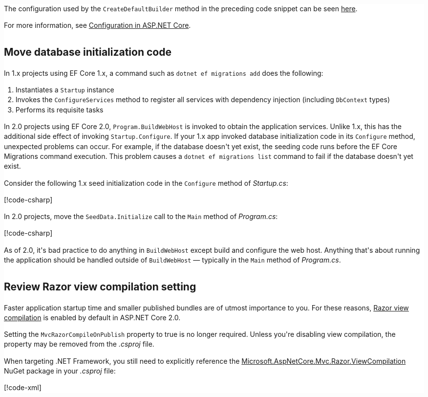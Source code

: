 The configuration used by the `CreateDefaultBuilder` method in the preceding code snippet can be seen [here](https://github.com/aspnet/MetaPackages/blob/rel/2.0.0/src/Microsoft.AspNetCore/WebHost.cs#L152).

For more information, see [Configuration in ASP.NET Core](xref:fundamentals/configuration/index).

<a name="db-init-code"></a>

## Move database initialization code

In 1.x projects using EF Core 1.x, a command such as `dotnet ef migrations add` does the following:

1. Instantiates a `Startup` instance
1. Invokes the `ConfigureServices` method to register all services with dependency injection (including `DbContext` types)
1. Performs its requisite tasks

In 2.0 projects using EF Core 2.0, `Program.BuildWebHost` is invoked to obtain the application services. Unlike 1.x, this has the additional side effect of invoking `Startup.Configure`. If your 1.x app invoked database initialization code in its `Configure` method, unexpected problems can occur. For example, if the database doesn't yet exist, the seeding code runs before the EF Core Migrations command execution. This problem causes a `dotnet ef migrations list` command to fail if the database doesn't yet exist.

Consider the following 1.x seed initialization code in the `Configure` method of *Startup.cs*:

[!code-csharp[](../1x-to-2x/samples/AspNetCoreDotNetCore1App/AspNetCoreDotNetCore1App/Startup.cs?name=snippet_ConfigureSeedData&highlight=8)]

In 2.0 projects, move the `SeedData.Initialize` call to the `Main` method of *Program.cs*:

[!code-csharp[](../1x-to-2x/samples/AspNetCoreDotNetCore2App/AspNetCoreDotNetCore2App/Program2.cs?name=snippet_Main2Code&highlight=10)]

As of 2.0, it's bad practice to do anything in `BuildWebHost` except build and configure the web host. Anything that's about running the application should be handled outside of `BuildWebHost` &mdash; typically in the `Main` method of *Program.cs*.

<a name="view-compilation"></a>

## Review Razor view compilation setting

Faster application startup time and smaller published bundles are of utmost importance to you. For these reasons, [Razor view compilation](xref:mvc/views/view-compilation) is enabled by default in ASP.NET Core 2.0.

Setting the `MvcRazorCompileOnPublish` property to true is no longer required. Unless you're disabling view compilation, the property may be removed from the *.csproj* file.

When targeting .NET Framework, you still need to explicitly reference the [Microsoft.AspNetCore.Mvc.Razor.ViewCompilation](https://www.nuget.org/packages/Microsoft.AspNetCore.Mvc.Razor.ViewCompilation) NuGet package in your *.csproj* file:

[!code-xml[](../1x-to-2x/samples/AspNetCoreDotNetFx2.0App/AspNetCoreDotNetFx2.0App/AspNetCoreDotNetFx2.0App.csproj?range=15)]

<a name="app-insights"></a>
